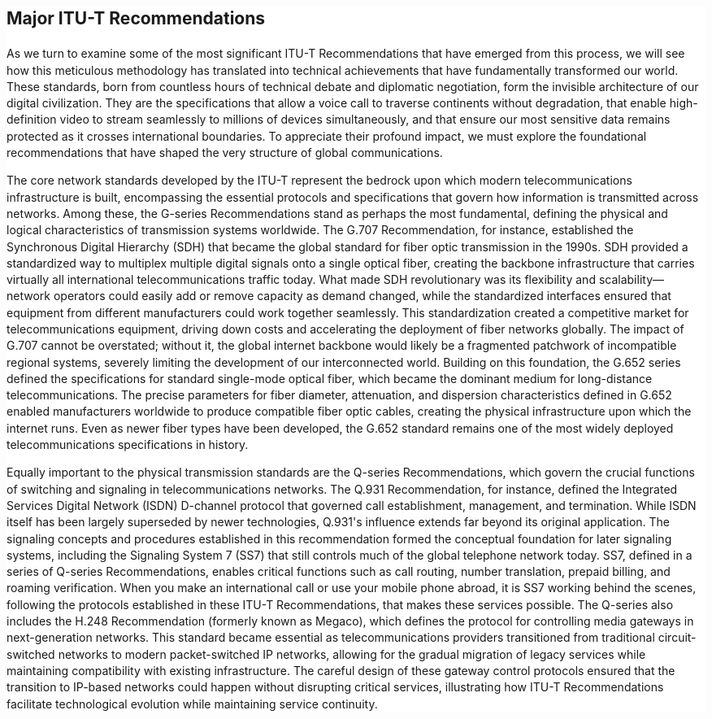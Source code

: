 ## Major ITU-T Recommendations

As we turn to examine some of the most significant ITU-T Recommendations that have emerged from this process, we will see how this meticulous methodology has translated into technical achievements that have fundamentally transformed our world. These standards, born from countless hours of technical debate and diplomatic negotiation, form the invisible architecture of our digital civilization. They are the specifications that allow a voice call to traverse continents without degradation, that enable high-definition video to stream seamlessly to millions of devices simultaneously, and that ensure our most sensitive data remains protected as it crosses international boundaries. To appreciate their profound impact, we must explore the foundational recommendations that have shaped the very structure of global communications.

The core network standards developed by the ITU-T represent the bedrock upon which modern telecommunications infrastructure is built, encompassing the essential protocols and specifications that govern how information is transmitted across networks. Among these, the G-series Recommendations stand as perhaps the most fundamental, defining the physical and logical characteristics of transmission systems worldwide. The G.707 Recommendation, for instance, established the Synchronous Digital Hierarchy (SDH) that became the global standard for fiber optic transmission in the 1990s. SDH provided a standardized way to multiplex multiple digital signals onto a single optical fiber, creating the backbone infrastructure that carries virtually all international telecommunications traffic today. What made SDH revolutionary was its flexibility and scalability—network operators could easily add or remove capacity as demand changed, while the standardized interfaces ensured that equipment from different manufacturers could work together seamlessly. This standardization created a competitive market for telecommunications equipment, driving down costs and accelerating the deployment of fiber networks globally. The impact of G.707 cannot be overstated; without it, the global internet backbone would likely be a fragmented patchwork of incompatible regional systems, severely limiting the development of our interconnected world. Building on this foundation, the G.652 series defined the specifications for standard single-mode optical fiber, which became the dominant medium for long-distance telecommunications. The precise parameters for fiber diameter, attenuation, and dispersion characteristics defined in G.652 enabled manufacturers worldwide to produce compatible fiber optic cables, creating the physical infrastructure upon which the internet runs. Even as newer fiber types have been developed, the G.652 standard remains one of the most widely deployed telecommunications specifications in history.

Equally important to the physical transmission standards are the Q-series Recommendations, which govern the crucial functions of switching and signaling in telecommunications networks. The Q.931 Recommendation, for instance, defined the Integrated Services Digital Network (ISDN) D-channel protocol that governed call establishment, management, and termination. While ISDN itself has been largely superseded by newer technologies, Q.931's influence extends far beyond its original application. The signaling concepts and procedures established in this recommendation formed the conceptual foundation for later signaling systems, including the Signaling System 7 (SS7) that still controls much of the global telephone network today. SS7, defined in a series of Q-series Recommendations, enables critical functions such as call routing, number translation, prepaid billing, and roaming verification. When you make an international call or use your mobile phone abroad, it is SS7 working behind the scenes, following the protocols established in these ITU-T Recommendations, that makes these services possible. The Q-series also includes the H.248 Recommendation (formerly known as Megaco), which defines the protocol for controlling media gateways in next-generation networks. This standard became essential as telecommunications providers transitioned from traditional circuit-switched networks to modern packet-switched IP networks, allowing for the gradual migration of legacy services while maintaining compatibility with existing infrastructure. The careful design of these gateway control protocols ensured that the transition to IP-based networks could happen without disrupting critical services, illustrating how ITU-T Recommendations facilitate technological evolution while maintaining service continuity.
